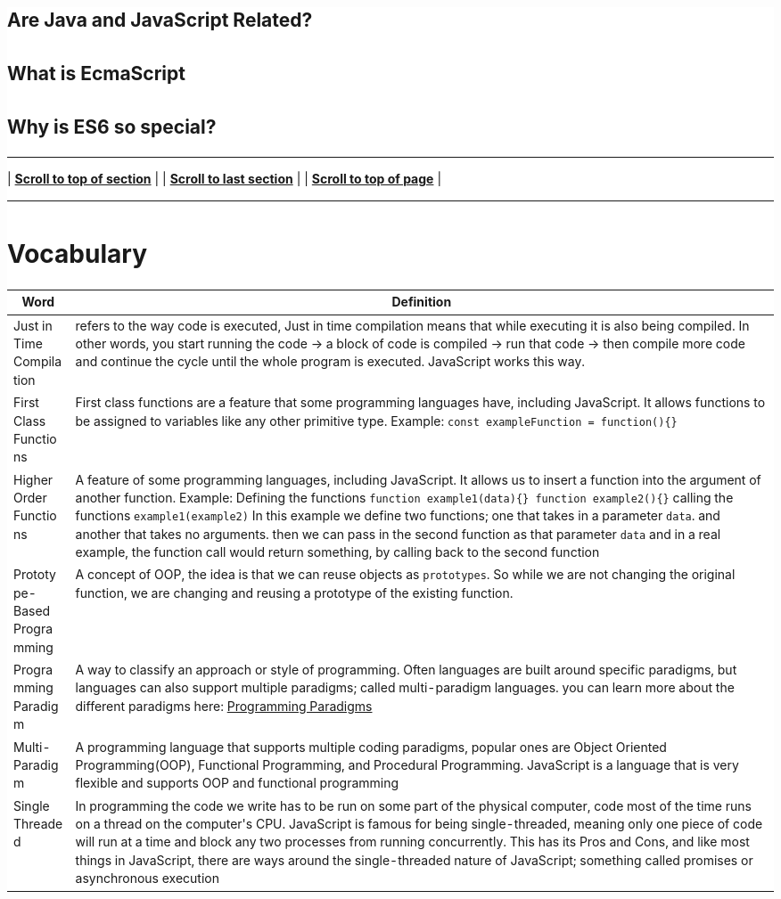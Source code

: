 ## Are Java and JavaScript Related?

## What is EcmaScript

## Why is ES6 so special?

---

| <strong>[Scroll to top of section](#history--faq)</strong> |
| <strong>[Scroll to last section](#before-es6)</strong> |
| <strong>[Scroll to top of page](#welcome-to-javascript)</strong> |

---

# Vocabulary

| Word                         | Definition                                                                                                                                                                                                                                                                                                                                                                                                                                                                                                                                                        |
| ---------------------------- | ----------------------------------------------------------------------------------------------------------------------------------------------------------------------------------------------------------------------------------------------------------------------------------------------------------------------------------------------------------------------------------------------------------------------------------------------------------------------------------------------------------------------------------------------------------------- |
| Just in Time Compilation     | refers to the way code is executed, Just in time compilation means that while executing it is also being compiled. In other words, you start running the code -> a block of code is compiled -> run that code -> then compile more code and continue the cycle until the whole program is executed. JavaScript works this way.                                                                                                                                                                                                                                    |
| First Class Functions        | First class functions are a feature that some programming languages have, including JavaScript. It allows functions to be assigned to variables like any other primitive type. Example: `const exampleFunction = function(){}`                                                                                                                                                                                                                                                                                                                                    |
| Higher Order Functions       | A feature of some programming languages, including JavaScript. It allows us to insert a function into the argument of another function. Example: Defining the functions `function example1(data){} function example2(){}` calling the functions `example1(example2)` In this example we define two functions; one that takes in a parameter `data`. and another that takes no arguments. then we can pass in the second function as that parameter `data` and in a real example, the function call would return something, by calling back to the second function |
| Prototype-Based Programming  | A concept of OOP, the idea is that we can reuse objects as `prototypes`. So while we are not changing the original function, we are changing and reusing a prototype of the existing function.                                                                                                                                                                                                                                                                                                                                                                    |
| Programming Paradigm         | A way to classify an approach or style of programming. Often languages are built around specific paradigms, but languages can also support multiple paradigms; called multi-paradigm languages. you can learn more about the different paradigms here: [Programming Paradigms](https://www.indicative.com/resource/programming-paradigm/)                                                                                                                                                                                                                         |
| Multi-Paradigm               | A programming language that supports multiple coding paradigms, popular ones are Object Oriented Programming(OOP), Functional Programming, and Procedural Programming. JavaScript is a language that is very flexible and supports OOP and functional programming                                                                                                                                                                                                                                                                                                 |
| Single Threaded              | In programming the code we write has to be run on some part of the physical computer, code most of the time runs on a thread on the computer's CPU. JavaScript is famous for being single-threaded, meaning only one piece of code will run at a time and block any two processes from running concurrently. This has its Pros and Cons, and like most things in JavaScript, there are ways around the single-threaded nature of JavaScript; something called promises or asynchronous execution                                                                  |